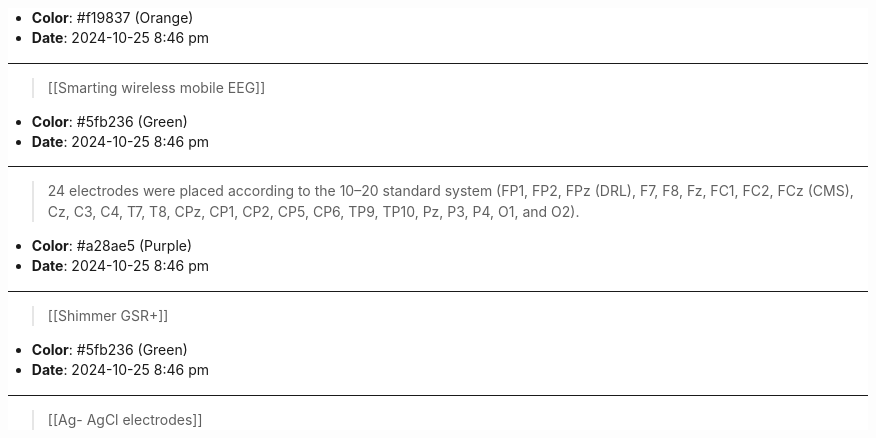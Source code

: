 



- **Color**: #f19837 (Orange)
- **Date**: 2024-10-25 8:46 pm

---








> [[Smarting wireless mobile EEG]]





- **Color**: #5fb236 (Green)
- **Date**: 2024-10-25 8:46 pm

---







> 24 electrodes were placed according to the 10–20 standard system (FP1, FP2, FPz (DRL), F7, F8, Fz, FC1, FC2, FCz (CMS), Cz, C3, C4, T7, T8, CPz, CP1, CP2, CP5, CP6, TP9, TP10, Pz, P3, P4, O1, and O2).





- **Color**: #a28ae5 (Purple)
- **Date**: 2024-10-25 8:46 pm

---








> [[Shimmer GSR+]]





- **Color**: #5fb236 (Green)
- **Date**: 2024-10-25 8:46 pm

---








> [[Ag- AgCl electrodes]]



